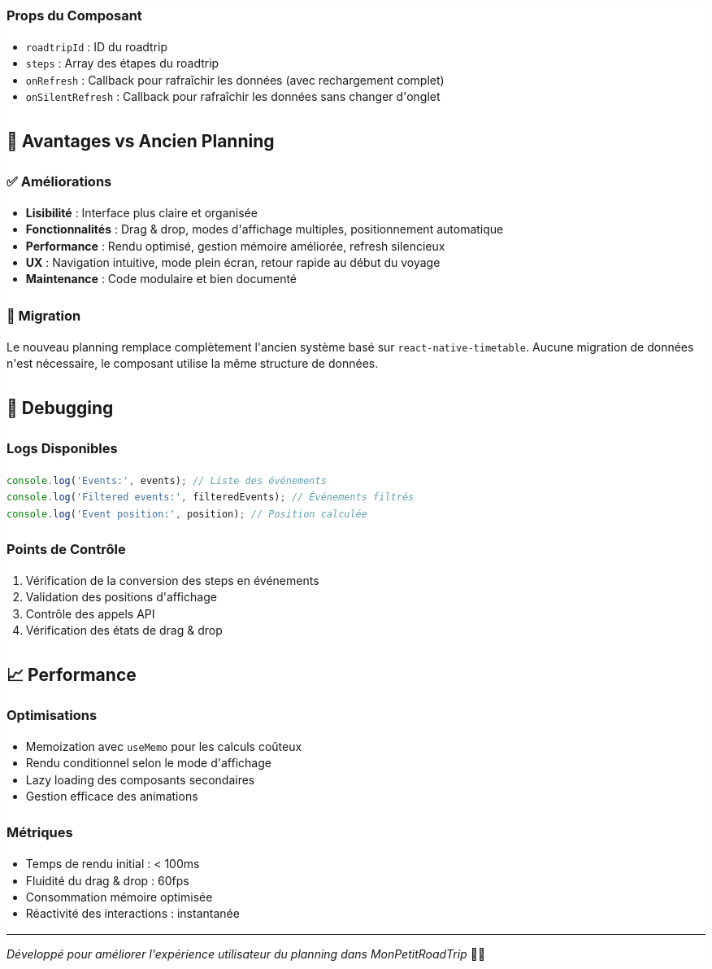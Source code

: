 ### Props du Composant
- `roadtripId` : ID du roadtrip
- `steps` : Array des étapes du roadtrip
- `onRefresh` : Callback pour rafraîchir les données (avec rechargement complet)
- `onSilentRefresh` : Callback pour rafraîchir les données sans changer d'onglet

## 🎯 Avantages vs Ancien Planning

### ✅ Améliorations
- **Lisibilité** : Interface plus claire et organisée
- **Fonctionnalités** : Drag & drop, modes d'affichage multiples, positionnement automatique
- **Performance** : Rendu optimisé, gestion mémoire améliorée, refresh silencieux
- **UX** : Navigation intuitive, mode plein écran, retour rapide au début du voyage
- **Maintenance** : Code modulaire et bien documenté

### 🔄 Migration
Le nouveau planning remplace complètement l'ancien système basé sur `react-native-timetable`. Aucune migration de données n'est nécessaire, le composant utilise la même structure de données.

## 🐛 Debugging

### Logs Disponibles
```typescript
console.log('Events:', events); // Liste des événements
console.log('Filtered events:', filteredEvents); // Événements filtrés
console.log('Event position:', position); // Position calculée
```

### Points de Contrôle
1. Vérification de la conversion des steps en événements
2. Validation des positions d'affichage
3. Contrôle des appels API
4. Vérification des états de drag & drop

## 📈 Performance

### Optimisations
- Memoization avec `useMemo` pour les calculs coûteux
- Rendu conditionnel selon le mode d'affichage
- Lazy loading des composants secondaires
- Gestion efficace des animations

### Métriques
- Temps de rendu initial : < 100ms
- Fluidité du drag & drop : 60fps
- Consommation mémoire optimisée
- Réactivité des interactions : instantanée

---

*Développé pour améliorer l'expérience utilisateur du planning dans MonPetitRoadTrip* 🚗✨
